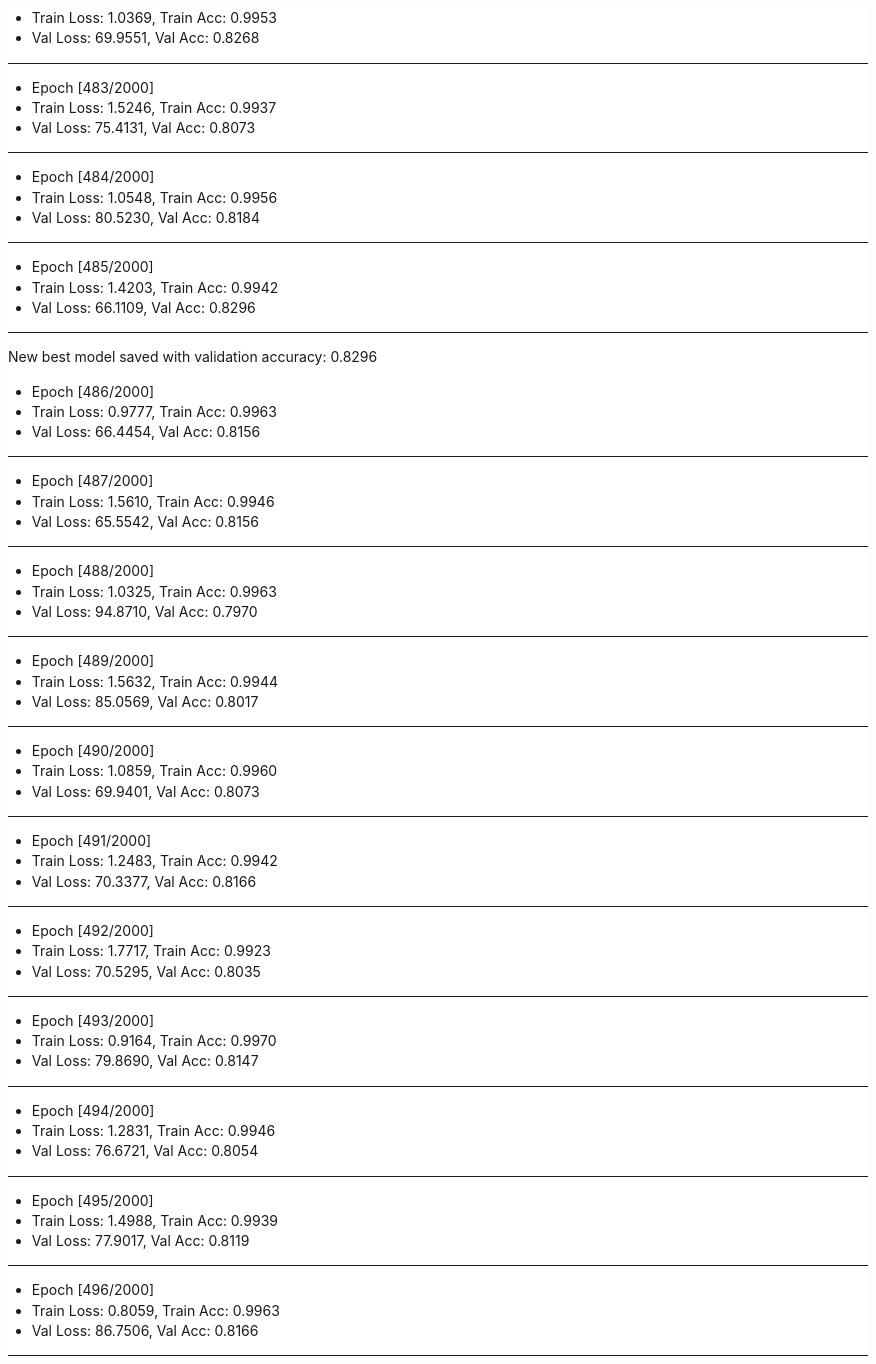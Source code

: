 - Train Loss: 1.0369, Train Acc: 0.9953
- Val Loss: 69.9551, Val Acc: 0.8268
--------------------------------------------------
- Epoch [483/2000]
- Train Loss: 1.5246, Train Acc: 0.9937
- Val Loss: 75.4131, Val Acc: 0.8073
--------------------------------------------------
- Epoch [484/2000]
- Train Loss: 1.0548, Train Acc: 0.9956
- Val Loss: 80.5230, Val Acc: 0.8184
--------------------------------------------------
- Epoch [485/2000]
- Train Loss: 1.4203, Train Acc: 0.9942
- Val Loss: 66.1109, Val Acc: 0.8296
--------------------------------------------------
New best model saved with validation accuracy: 0.8296
- Epoch [486/2000]
- Train Loss: 0.9777, Train Acc: 0.9963
- Val Loss: 66.4454, Val Acc: 0.8156
--------------------------------------------------
- Epoch [487/2000]
- Train Loss: 1.5610, Train Acc: 0.9946
- Val Loss: 65.5542, Val Acc: 0.8156
--------------------------------------------------
- Epoch [488/2000]
- Train Loss: 1.0325, Train Acc: 0.9963
- Val Loss: 94.8710, Val Acc: 0.7970
--------------------------------------------------
- Epoch [489/2000]
- Train Loss: 1.5632, Train Acc: 0.9944
- Val Loss: 85.0569, Val Acc: 0.8017
--------------------------------------------------
- Epoch [490/2000]
- Train Loss: 1.0859, Train Acc: 0.9960
- Val Loss: 69.9401, Val Acc: 0.8073
--------------------------------------------------
- Epoch [491/2000]
- Train Loss: 1.2483, Train Acc: 0.9942
- Val Loss: 70.3377, Val Acc: 0.8166
--------------------------------------------------
- Epoch [492/2000]
- Train Loss: 1.7717, Train Acc: 0.9923
- Val Loss: 70.5295, Val Acc: 0.8035
--------------------------------------------------
- Epoch [493/2000]
- Train Loss: 0.9164, Train Acc: 0.9970
- Val Loss: 79.8690, Val Acc: 0.8147
--------------------------------------------------
- Epoch [494/2000]
- Train Loss: 1.2831, Train Acc: 0.9946
- Val Loss: 76.6721, Val Acc: 0.8054
--------------------------------------------------
- Epoch [495/2000]
- Train Loss: 1.4988, Train Acc: 0.9939
- Val Loss: 77.9017, Val Acc: 0.8119
--------------------------------------------------
- Epoch [496/2000]
- Train Loss: 0.8059, Train Acc: 0.9963
- Val Loss: 86.7506, Val Acc: 0.8166
--------------------------------------------------